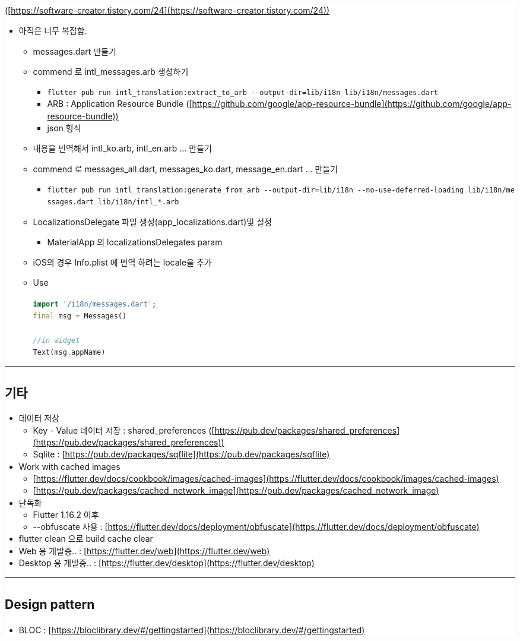  ([https://software-creator.tistory.com/24](https://software-creator.tistory.com/24))

- 아직은 너무 복잡함.
    - messages.dart 만들기
    - commend 로 intl_messages.arb 생성하기
        - `flutter pub run intl_translation:extract_to_arb --output-dir=lib/i18n lib/i18n/messages.dart`
        - ARB : Application Resource Bundle ([https://github.com/google/app-resource-bundle](https://github.com/google/app-resource-bundle))
        - json 형식
    - 내용을 번역해서 intl_ko.arb, intl_en.arb ... 만들기
    - commend 로 messages_all.dart, messages_ko.dart, message_en.dart ... 만들기
        - `flutter pub run intl_translation:generate_from_arb --output-dir=lib/i18n --no-use-deferred-loading lib/i18n/messages.dart lib/i18n/intl_*.arb`
    - LocalizationsDelegate 파일 생성(app_localizations.dart)및 설정
        - MaterialApp 의 localizationsDelegates param
    - iOS의 경우 Info.plist 에 번역 하려는 locale을 추가
    - Use

        ```dart
        import '/i18n/messages.dart';
        final msg = Messages()

        //in widget
        Text(msg.appName)
        ```

---
## 기타

- 데이터 저장
    - Key - Value 데이터 저장 : shared_preferences ([https://pub.dev/packages/shared_preferences](https://pub.dev/packages/shared_preferences))
    - Sqlite : [https://pub.dev/packages/sqflite](https://pub.dev/packages/sqflite)
- Work with cached images
    - [https://flutter.dev/docs/cookbook/images/cached-images](https://flutter.dev/docs/cookbook/images/cached-images)
    - [https://pub.dev/packages/cached_network_image](https://pub.dev/packages/cached_network_image)
- 난독화
    - Flutter 1.16.2 이후
    - --obfuscate 사용 : [https://flutter.dev/docs/deployment/obfuscate](https://flutter.dev/docs/deployment/obfuscate)
- flutter clean 으로 build cache clear
- Web 용 개발중.. : [https://flutter.dev/web](https://flutter.dev/web)
- Desktop 용 개발중.. : [https://flutter.dev/desktop](https://flutter.dev/desktop)

---
## Design pattern

- BLOC : [https://bloclibrary.dev/#/gettingstarted](https://bloclibrary.dev/#/gettingstarted)
